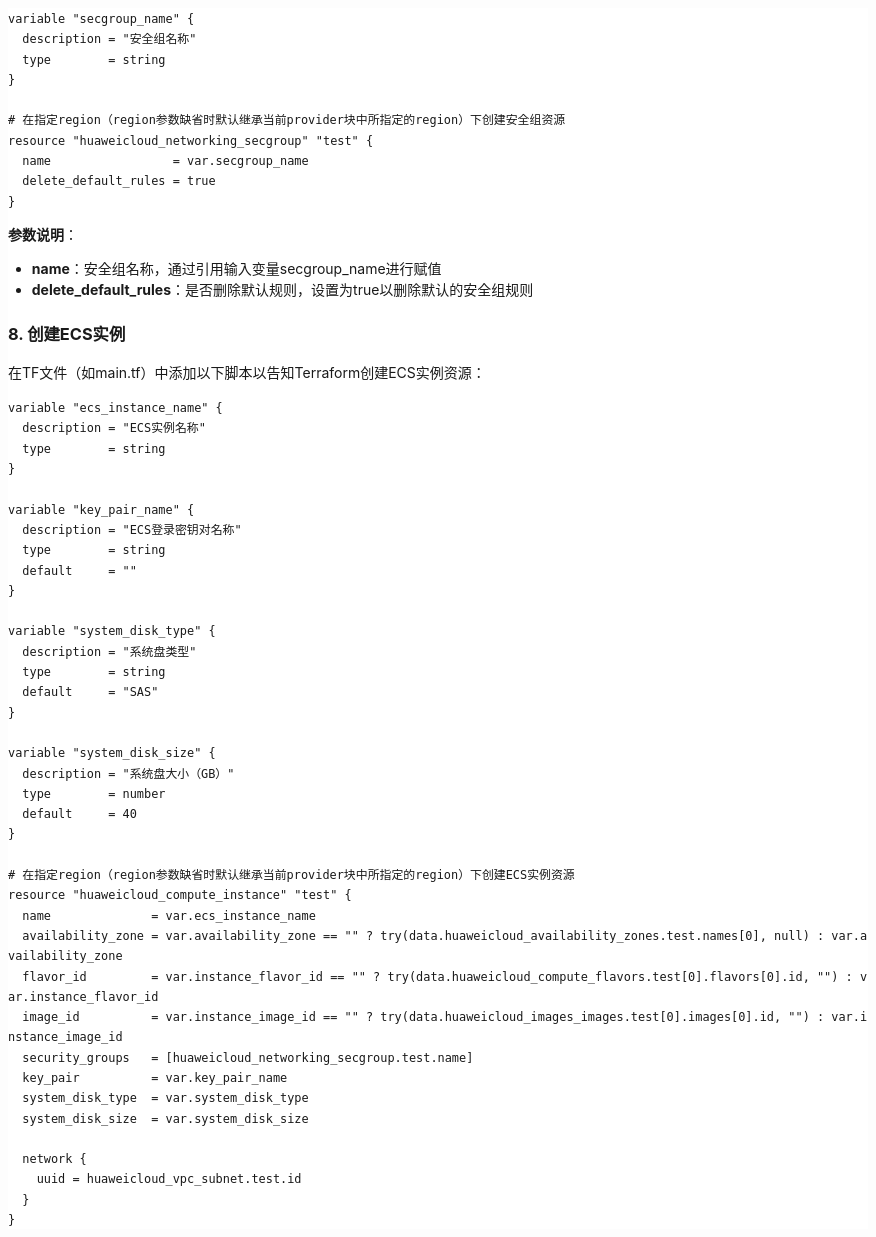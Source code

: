 ```hcl
variable "secgroup_name" {
  description = "安全组名称"
  type        = string
}

# 在指定region（region参数缺省时默认继承当前provider块中所指定的region）下创建安全组资源
resource "huaweicloud_networking_secgroup" "test" {
  name                 = var.secgroup_name
  delete_default_rules = true
}
```

**参数说明**：
- **name**：安全组名称，通过引用输入变量secgroup_name进行赋值
- **delete_default_rules**：是否删除默认规则，设置为true以删除默认的安全组规则

### 8. 创建ECS实例

在TF文件（如main.tf）中添加以下脚本以告知Terraform创建ECS实例资源：

```hcl
variable "ecs_instance_name" {
  description = "ECS实例名称"
  type        = string
}

variable "key_pair_name" {
  description = "ECS登录密钥对名称"
  type        = string
  default     = ""
}

variable "system_disk_type" {
  description = "系统盘类型"
  type        = string
  default     = "SAS"
}

variable "system_disk_size" {
  description = "系统盘大小（GB）"
  type        = number
  default     = 40
}

# 在指定region（region参数缺省时默认继承当前provider块中所指定的region）下创建ECS实例资源
resource "huaweicloud_compute_instance" "test" {
  name              = var.ecs_instance_name
  availability_zone = var.availability_zone == "" ? try(data.huaweicloud_availability_zones.test.names[0], null) : var.availability_zone
  flavor_id         = var.instance_flavor_id == "" ? try(data.huaweicloud_compute_flavors.test[0].flavors[0].id, "") : var.instance_flavor_id
  image_id          = var.instance_image_id == "" ? try(data.huaweicloud_images_images.test[0].images[0].id, "") : var.instance_image_id
  security_groups   = [huaweicloud_networking_secgroup.test.name]
  key_pair          = var.key_pair_name
  system_disk_type  = var.system_disk_type
  system_disk_size  = var.system_disk_size

  network {
    uuid = huaweicloud_vpc_subnet.test.id
  }
}
```
